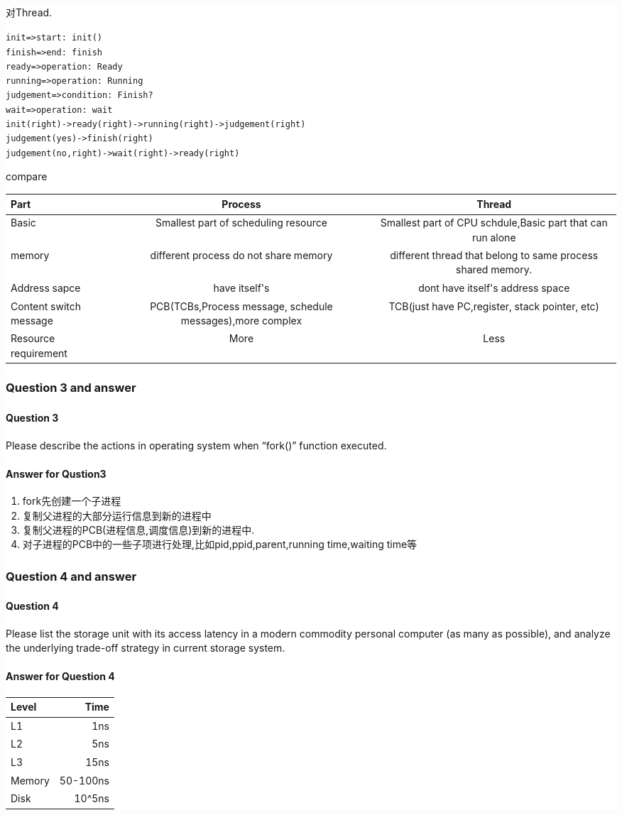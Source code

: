 对Thread.

``` flow
init=>start: init()
finish=>end: finish
ready=>operation: Ready
running=>operation: Running
judgement=>condition: Finish?
wait=>operation: wait
init(right)->ready(right)->running(right)->judgement(right)
judgement(yes)->finish(right)
judgement(no,right)->wait(right)->ready(right)
```

compare  

|Part|Process|Thread|
|:--|:--:|:--:|
|Basic|Smallest part of scheduling resource|Smallest part of CPU schdule,Basic part that can run alone |
|memory|different process do not share memory|different thread that belong to same process shared memory.|
|Address sapce|have itself's|dont have itself's address space|
|Content switch message|PCB(TCBs,Process message, schedule messages),more complex|TCB(just have PC,register, stack pointer, etc)|
|Resource requirement|More| Less|

### Question 3 and answer

#### Question 3

Please describe the actions in operating system when “fork()” function
executed.

#### Answer for Qustion3

1. fork先创建一个子进程
2. 复制父进程的大部分运行信息到新的进程中
3. 复制父进程的PCB(进程信息,调度信息)到新的进程中.
4. 对子进程的PCB中的一些子项进行处理,比如pid,ppid,parent,running time,waiting time等

### Question 4 and answer

#### Question 4

Please list the storage unit with its access latency in a modern commodity personal computer (as many as possible), and analyze the underlying trade-off strategy in current storage system.

#### Answer for Question 4

|Level|Time|
|:--|--:|
|L1|1ns|
|L2|5ns|
|L3|15ns|
|Memory|50-100ns|
|Disk|10^5ns|
